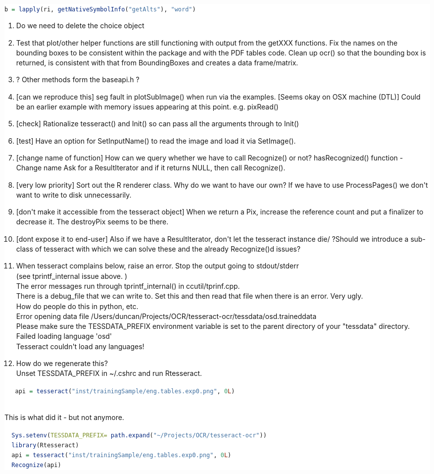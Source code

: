  ```r
 b = lapply(ri, getNativeSymbolInfo("getAlts"), "word")
 ```

1. Do we need to delete the choice object

1. Test that plot/other helper functions are still functioning with output from the getXXX functions.
Fix the names on the bounding boxes to be consistent within the package and with the PDF tables code.
Clean up ocr() so that the bounding box is returned, is consistent with that from BoundingBoxes
 and creates a data frame/matrix.

1. ? Other methods form the baseapi.h ?

1. [can we reproduce this] seg fault in plotSubImage() when run via the examples.
  [Seems okay on OSX machine (DTL)]
  Could be an earlier example with memory issues appearing at this point.
  e.g. pixRead()

1. [check] Rationalize tesseract() and Init() so can pass all the arguments through to Init()

1. [test] Have an option for SetInputName() to read the image and load it via SetImage().

1. [change name of function] How can we query whether we have to call Recognize() or not?
              hasRecognized() function - Change name
                 Ask for a ResultIterator and if it returns NULL, then call Recognize().

1. [very low priority] Sort out the R renderer class.
  Why do we want to have our own?  If we have to use ProcessPages() we don't want to write to disk unnecessarily.


1. [don't make it accessible from the tesseract object]
  When we return a Pix, increase the reference count and put a finalizer to decrease it.
    The destroyPix  seems to be there.

1. [dont expose it to end-user] Also if we have a ResultIterator, don't let the tesseract instance die/
 ?Should we introduce  a sub-class of tesseract with which we can solve these and the already Recognize()d issues?

1. When tesseract complains below, raise an error.  Stop the output going to stdout/stderr<br/>
 (see tprintf_internal issue above. )<br/>
      The error messages run through tprintf_internal() in ccutil/tprinf.cpp.<br/>
      There is a debug_file that we can write to.  Set this and then read that file when there is an error. Very ugly.<br/>
      How do people do this in python, etc.<br/>
  Error opening data file /Users/duncan/Projects/OCR/tesseract-ocr/tessdata/osd.traineddata<br/>
  Please make sure the TESSDATA_PREFIX environment variable is set to the parent directory of your "tessdata" directory.<br/>
  Failed loading language 'osd'<br/>
  Tesseract couldn't load any languages!

1. How do we regenerate this?<br/>
   Unset TESSDATA_PREFIX in ~/.cshrc and run Rtesseract.
 ```r
    api = tesseract("inst/trainingSample/eng.tables.exp0.png", 0L)
 ```
  <br/> This is what did it - but not anymore.
 ```r
   Sys.setenv(TESSDATA_PREFIX= path.expand("~/Projects/OCR/tesseract-ocr"))
   library(Rtesseract)
   api = tesseract("inst/trainingSample/eng.tables.exp0.png", 0L)
   Recognize(api)
 ```

